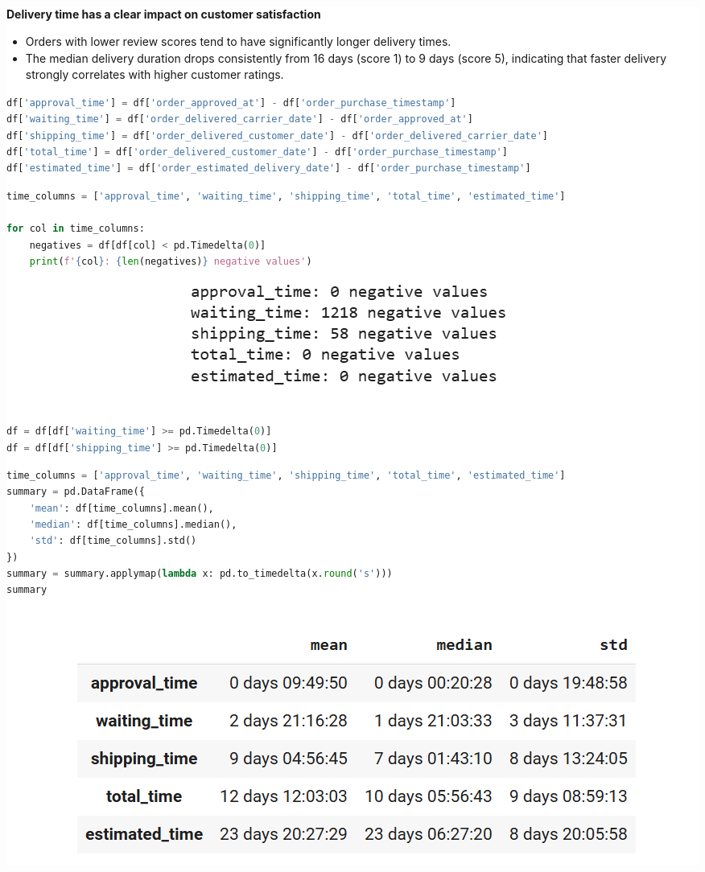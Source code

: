 **Delivery time has a clear impact on customer satisfaction**

- Orders with lower review scores tend to have significantly longer delivery times.
- The median delivery duration drops consistently from 16 days (score 1) to 9 days (score 5), indicating that faster delivery strongly correlates with higher customer ratings.

```python
df['approval_time'] = df['order_approved_at'] - df['order_purchase_timestamp']
df['waiting_time'] = df['order_delivered_carrier_date'] - df['order_approved_at']
df['shipping_time'] = df['order_delivered_customer_date'] - df['order_delivered_carrier_date']
df['total_time'] = df['order_delivered_customer_date'] - df['order_purchase_timestamp']
df['estimated_time'] = df['order_estimated_delivery_date'] - df['order_purchase_timestamp']
```
```python
time_columns = ['approval_time', 'waiting_time', 'shipping_time', 'total_time', 'estimated_time']

for col in time_columns:
    negatives = df[df[col] < pd.Timedelta(0)]
    print(f'{col}: {len(negatives)} negative values')
```
<center>
      <img src="png/time.negative.png"/>
  </center>
  
```python
df = df[df['waiting_time'] >= pd.Timedelta(0)]
df = df[df['shipping_time'] >= pd.Timedelta(0)]
```
```python
time_columns = ['approval_time', 'waiting_time', 'shipping_time', 'total_time', 'estimated_time']
summary = pd.DataFrame({
    'mean': df[time_columns].mean(),
    'median': df[time_columns].median(),
    'std': df[time_columns].std()
})
summary = summary.applymap(lambda x: pd.to_timedelta(x.round('s')))
summary
```
<center>
      <img src="png/time.summary.png"/>
  </center>
  